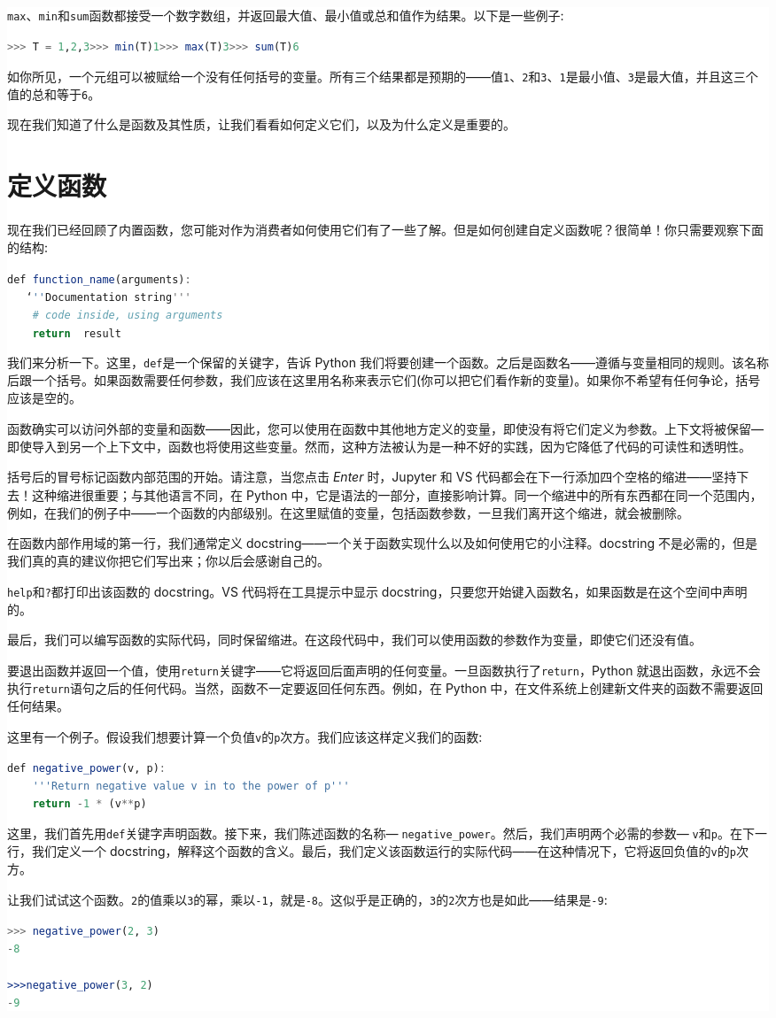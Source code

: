 `max`、`min`和`sum`函数都接受一个数字数组，并返回最大值、最小值或总和值作为结果。以下是一些例子:

```jl
>>> T = 1,2,3>>> min(T)1>>> max(T)3>>> sum(T)6
```

如你所见，一个元组可以被赋给一个没有任何括号的变量。所有三个结果都是预期的——值`1`、`2`和`3`、`1`是最小值、`3`是最大值，并且这三个值的总和等于`6`。

现在我们知道了什么是函数及其性质，让我们看看如何定义它们，以及为什么定义是重要的。

        

# 定义函数

现在我们已经回顾了内置函数，您可能对作为消费者如何使用它们有了一些了解。但是如何创建自定义函数呢？很简单！你只需要观察下面的结构:

```jl
def function_name(arguments):
   ‘''Documentation string'''  
    # code inside, using arguments
    return  result

```

我们来分析一下。这里，`def`是一个保留的关键字，告诉 Python 我们将要创建一个函数。之后是函数名——遵循与变量相同的规则。该名称后跟一个括号。如果函数需要任何参数，我们应该在这里用名称来表示它们(你可以把它们看作新的变量)。如果你不希望有任何争论，括号应该是空的。

函数确实可以访问外部的变量和函数——因此，您可以使用在函数中其他地方定义的变量，即使没有将它们定义为参数。上下文将被保留—即使导入到另一个上下文中，函数也将使用这些变量。然而，这种方法被认为是一种不好的实践，因为它降低了代码的可读性和透明性。

括号后的冒号标记函数内部范围的开始。请注意，当您点击 *Enter* 时，Jupyter 和 VS 代码都会在下一行添加四个空格的缩进——坚持下去！这种缩进很重要；与其他语言不同，在 Python 中，它是语法的一部分，直接影响计算。同一个缩进中的所有东西都在同一个范围内，例如，在我们的例子中——一个函数的内部级别。在这里赋值的变量，包括函数参数，一旦我们离开这个缩进，就会被删除。

在函数内部作用域的第一行，我们通常定义 docstring——一个关于函数实现什么以及如何使用它的小注释。docstring 不是必需的，但是我们真的真的建议你把它们写出来；你以后会感谢自己的。

`help`和`?`都打印出该函数的 docstring。VS 代码将在工具提示中显示 docstring，只要您开始键入函数名，如果函数是在这个空间中声明的。

最后，我们可以编写函数的实际代码，同时保留缩进。在这段代码中，我们可以使用函数的参数作为变量，即使它们还没有值。

要退出函数并返回一个值，使用`return`关键字——它将返回后面声明的任何变量。一旦函数执行了`return`，Python 就退出函数，永远不会执行`return`语句之后的任何代码。当然，函数不一定要返回任何东西。例如，在 Python 中，在文件系统上创建新文件夹的函数不需要返回任何结果。

这里有一个例子。假设我们想要计算一个负值`v`的`p`次方。我们应该这样定义我们的函数:

```jl
def negative_power(v, p):
    '''Return negative value v in to the power of p'''
    return -1 * (v**p)
```

这里，我们首先用`def`关键字声明函数。接下来，我们陈述函数的名称— `negative_power`。然后，我们声明两个必需的参数— `v`和`p`。在下一行，我们定义一个 docstring，解释这个函数的含义。最后，我们定义该函数运行的实际代码——在这种情况下，它将返回负值的`v`的`p`次方。

让我们试试这个函数。`2`的值乘以`3`的幂，乘以`-1`，就是`-8`。这似乎是正确的，`3`的`2`次方也是如此——结果是`-9`:

```jl
>>> negative_power(2, 3)
-8

>>>negative_power(3, 2)
-9
```
